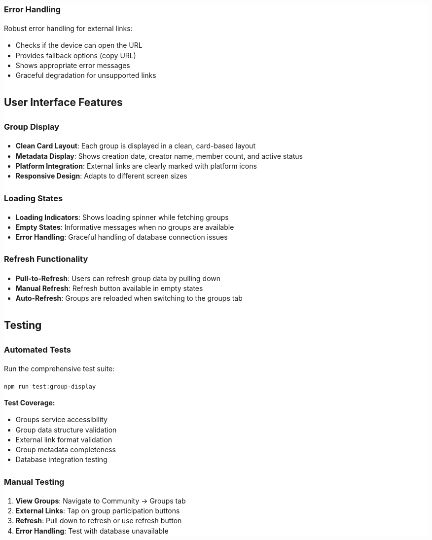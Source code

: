 ### Error Handling

Robust error handling for external links:
- Checks if the device can open the URL
- Provides fallback options (copy URL)
- Shows appropriate error messages
- Graceful degradation for unsupported links

## User Interface Features

### Group Display

- **Clean Card Layout**: Each group is displayed in a clean, card-based layout
- **Metadata Display**: Shows creation date, creator name, member count, and active status
- **Platform Integration**: External links are clearly marked with platform icons
- **Responsive Design**: Adapts to different screen sizes

### Loading States

- **Loading Indicators**: Shows loading spinner while fetching groups
- **Empty States**: Informative messages when no groups are available
- **Error Handling**: Graceful handling of database connection issues

### Refresh Functionality

- **Pull-to-Refresh**: Users can refresh group data by pulling down
- **Manual Refresh**: Refresh button available in empty states
- **Auto-Refresh**: Groups are reloaded when switching to the groups tab

## Testing

### Automated Tests

Run the comprehensive test suite:

```bash
npm run test:group-display
```

**Test Coverage:**
- Groups service accessibility
- Group data structure validation
- External link format validation
- Group metadata completeness
- Database integration testing

### Manual Testing

1. **View Groups**: Navigate to Community → Groups tab
2. **External Links**: Tap on group participation buttons
3. **Refresh**: Pull down to refresh or use refresh button
4. **Error Handling**: Test with database unavailable
